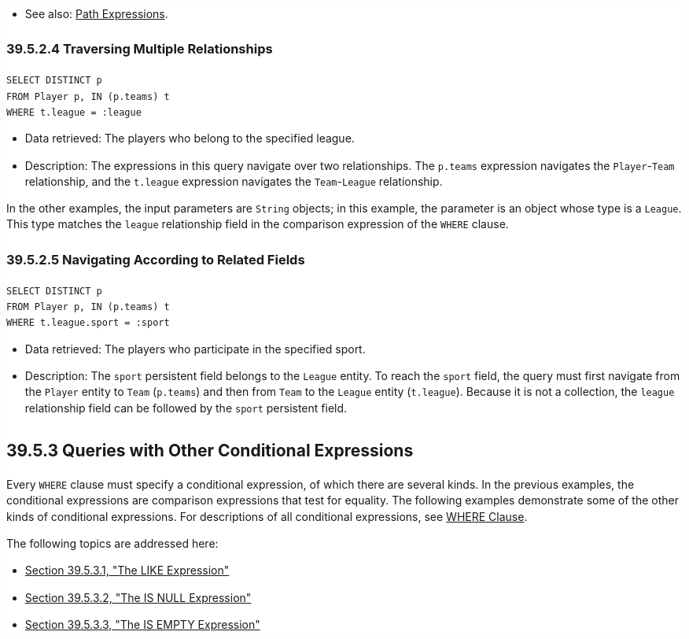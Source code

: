   - See also: [Path
    Expressions](persistence-querylanguage006.htm#BNBUQ).

### 39.5.2.4 Traversing Multiple Relationships

``` oac_no_warn
SELECT DISTINCT p
FROM Player p, IN (p.teams) t
WHERE t.league = :league
```

  - Data retrieved: The players who belong to the specified league.

  - Description: The expressions in this query navigate over two
    relationships. The `p.teams` expression navigates the
    `Player`-`Team` relationship, and the `t.league` expression
    navigates the `Team`-`League` relationship.

In the other examples, the input parameters are `String` objects; in
this example, the parameter is an object whose type is a `League`. This
type matches the `league` relationship field in the comparison
expression of the `WHERE` clause.

### 39.5.2.5 Navigating According to Related Fields

``` oac_no_warn
SELECT DISTINCT p
FROM Player p, IN (p.teams) t
WHERE t.league.sport = :sport
```

  - Data retrieved: The players who participate in the specified sport.

  - Description: The `sport` persistent field belongs to the `League`
    entity. To reach the `sport` field, the query must first navigate
    from the `Player` entity to `Team` (`p.teams`) and then from `Team`
    to the `League` entity (`t.league`). Because it is not a collection,
    the `league` relationship field can be followed by the `sport`
    persistent field.

## 39.5.3 Queries with Other Conditional Expressions

Every `WHERE` clause must specify a conditional expression, of which
there are several kinds. In the previous examples, the conditional
expressions are comparison expressions that test for equality. The
following examples demonstrate some of the other kinds of conditional
expressions. For descriptions of all conditional expressions, see [WHERE
Clause](persistence-querylanguage006.htm#BNBUU).

The following topics are addressed here:

  - [Section 39.5.3.1, "The LIKE Expression"](#BNBTX)

  - [Section 39.5.3.2, "The IS NULL Expression"](#BNBTY)

  - [Section 39.5.3.3, "The IS EMPTY Expression"](#BNBTZ)
